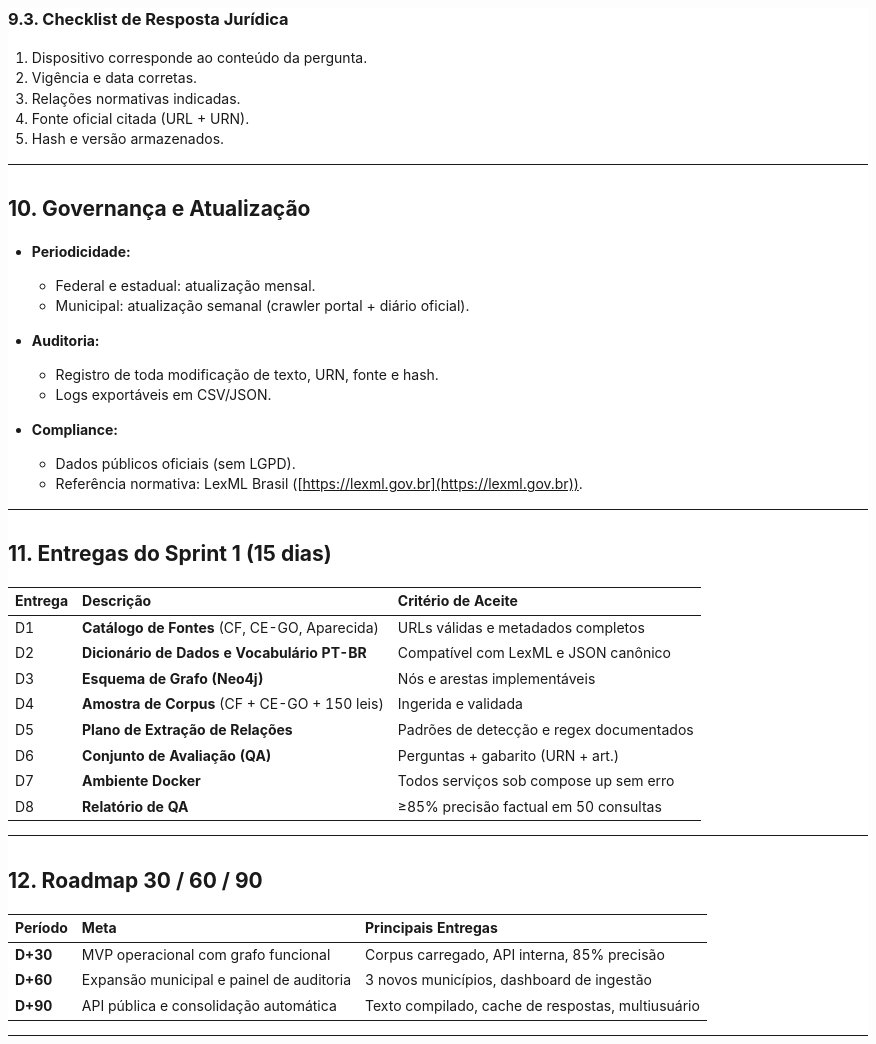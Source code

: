 ### 9.3. Checklist de Resposta Jurídica

1. Dispositivo corresponde ao conteúdo da pergunta.
2. Vigência e data corretas.
3. Relações normativas indicadas.
4. Fonte oficial citada (URL + URN).
5. Hash e versão armazenados.

---

## 10. Governança e Atualização

* **Periodicidade:**

  * Federal e estadual: atualização mensal.
  * Municipal: atualização semanal (crawler portal + diário oficial).
* **Auditoria:**

  * Registro de toda modificação de texto, URN, fonte e hash.
  * Logs exportáveis em CSV/JSON.
* **Compliance:**

  * Dados públicos oficiais (sem LGPD).
  * Referência normativa: LexML Brasil ([https://lexml.gov.br](https://lexml.gov.br)).

---

## 11. Entregas do Sprint 1 (15 dias)

| Entrega | Descrição                                     | Critério de Aceite                       |
| :------ | :-------------------------------------------- | :--------------------------------------- |
| D1      | **Catálogo de Fontes** (CF, CE-GO, Aparecida) | URLs válidas e metadados completos       |
| D2      | **Dicionário de Dados e Vocabulário PT-BR**   | Compatível com LexML e JSON canônico     |
| D3      | **Esquema de Grafo (Neo4j)**                  | Nós e arestas implementáveis             |
| D4      | **Amostra de Corpus** (CF + CE-GO + 150 leis) | Ingerida e validada                      |
| D5      | **Plano de Extração de Relações**             | Padrões de detecção e regex documentados |
| D6      | **Conjunto de Avaliação (QA)**                | Perguntas + gabarito (URN + art.)        |
| D7      | **Ambiente Docker**                           | Todos serviços sob compose up sem erro   |
| D8      | **Relatório de QA**                           | ≥85% precisão factual em 50 consultas    |

---

## 12. Roadmap 30 / 60 / 90

| Período  | Meta                                     | Principais Entregas                               |
| :------- | :--------------------------------------- | :------------------------------------------------ |
| **D+30** | MVP operacional com grafo funcional      | Corpus carregado, API interna, 85% precisão       |
| **D+60** | Expansão municipal e painel de auditoria | 3 novos municípios, dashboard de ingestão         |
| **D+90** | API pública e consolidação automática    | Texto compilado, cache de respostas, multiusuário |

---
